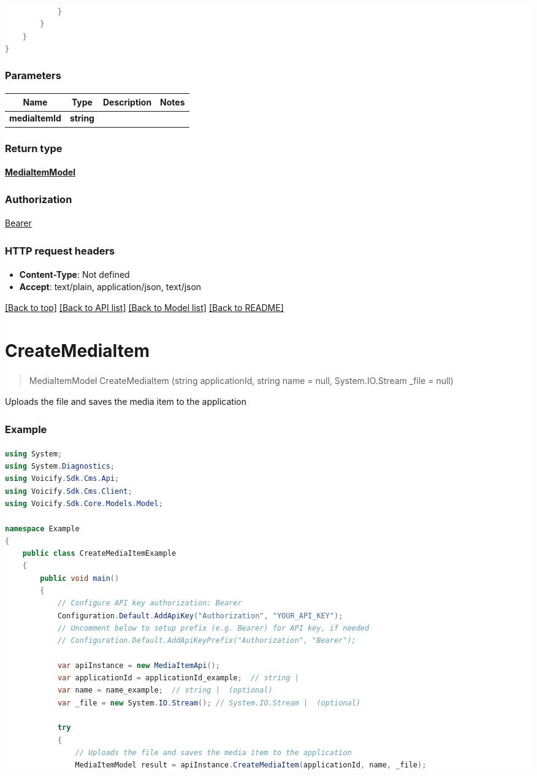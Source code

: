 ```csharp
            }
        }
    }
}
```

### Parameters

Name | Type | Description  | Notes
------------- | ------------- | ------------- | -------------
 **mediaItemId** | **string**|  | 

### Return type

[**MediaItemModel**](MediaItemModel.md)

### Authorization

[Bearer](../README.md#Bearer)

### HTTP request headers

 - **Content-Type**: Not defined
 - **Accept**: text/plain, application/json, text/json

[[Back to top]](#) [[Back to API list]](../README.md#documentation-for-api-endpoints) [[Back to Model list]](../README.md#documentation-for-models) [[Back to README]](../README.md)

<a name="createmediaitem"></a>
# **CreateMediaItem**
> MediaItemModel CreateMediaItem (string applicationId, string name = null, System.IO.Stream _file = null)

Uploads the file and saves the media item to the application

### Example
```csharp
using System;
using System.Diagnostics;
using Voicify.Sdk.Cms.Api;
using Voicify.Sdk.Cms.Client;
using Voicify.Sdk.Core.Models.Model;

namespace Example
{
    public class CreateMediaItemExample
    {
        public void main()
        {
            // Configure API key authorization: Bearer
            Configuration.Default.AddApiKey("Authorization", "YOUR_API_KEY");
            // Uncomment below to setup prefix (e.g. Bearer) for API key, if needed
            // Configuration.Default.AddApiKeyPrefix("Authorization", "Bearer");

            var apiInstance = new MediaItemApi();
            var applicationId = applicationId_example;  // string | 
            var name = name_example;  // string |  (optional) 
            var _file = new System.IO.Stream(); // System.IO.Stream |  (optional) 

            try
            {
                // Uploads the file and saves the media item to the application
                MediaItemModel result = apiInstance.CreateMediaItem(applicationId, name, _file);
```